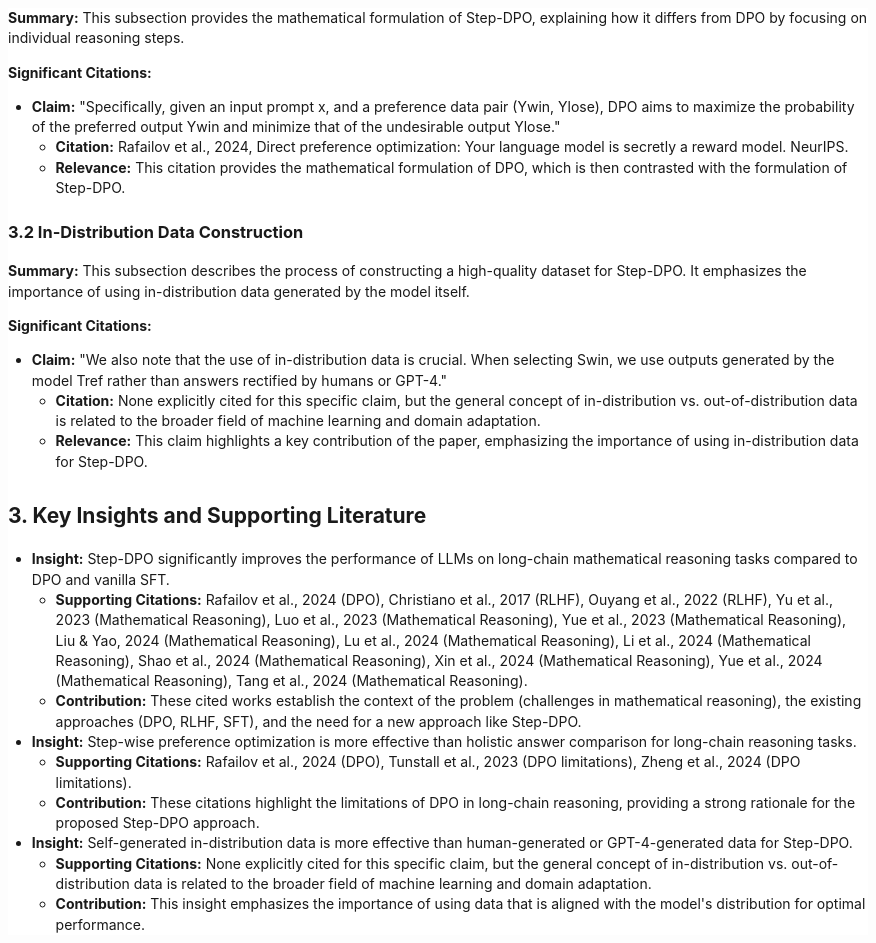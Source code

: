**Summary:** This subsection provides the mathematical formulation of Step-DPO, explaining how it differs from DPO by focusing on individual reasoning steps.

**Significant Citations:**

* **Claim:** "Specifically, given an input prompt x, and a preference data pair (Ywin, Ylose), DPO aims to maximize the probability of the preferred output Ywin and minimize that of the undesirable output Ylose."
    * **Citation:** Rafailov et al., 2024, Direct preference optimization: Your language model is secretly a reward model. NeurIPS.
    * **Relevance:** This citation provides the mathematical formulation of DPO, which is then contrasted with the formulation of Step-DPO.


### 3.2 In-Distribution Data Construction

**Summary:** This subsection describes the process of constructing a high-quality dataset for Step-DPO. It emphasizes the importance of using in-distribution data generated by the model itself.

**Significant Citations:**

* **Claim:** "We also note that the use of in-distribution data is crucial. When selecting Swin, we use outputs generated by the model Tref rather than answers rectified by humans or GPT-4."
    * **Citation:** None explicitly cited for this specific claim, but the general concept of in-distribution vs. out-of-distribution data is related to the broader field of machine learning and domain adaptation.
    * **Relevance:** This claim highlights a key contribution of the paper, emphasizing the importance of using in-distribution data for Step-DPO.


## 3. Key Insights and Supporting Literature

* **Insight:** Step-DPO significantly improves the performance of LLMs on long-chain mathematical reasoning tasks compared to DPO and vanilla SFT.
    * **Supporting Citations:** Rafailov et al., 2024 (DPO), Christiano et al., 2017 (RLHF), Ouyang et al., 2022 (RLHF), Yu et al., 2023 (Mathematical Reasoning), Luo et al., 2023 (Mathematical Reasoning), Yue et al., 2023 (Mathematical Reasoning), Liu & Yao, 2024 (Mathematical Reasoning), Lu et al., 2024 (Mathematical Reasoning), Li et al., 2024 (Mathematical Reasoning), Shao et al., 2024 (Mathematical Reasoning), Xin et al., 2024 (Mathematical Reasoning), Yue et al., 2024 (Mathematical Reasoning), Tang et al., 2024 (Mathematical Reasoning).
    * **Contribution:** These cited works establish the context of the problem (challenges in mathematical reasoning), the existing approaches (DPO, RLHF, SFT), and the need for a new approach like Step-DPO.
* **Insight:** Step-wise preference optimization is more effective than holistic answer comparison for long-chain reasoning tasks.
    * **Supporting Citations:** Rafailov et al., 2024 (DPO), Tunstall et al., 2023 (DPO limitations), Zheng et al., 2024 (DPO limitations).
    * **Contribution:** These citations highlight the limitations of DPO in long-chain reasoning, providing a strong rationale for the proposed Step-DPO approach.
* **Insight:** Self-generated in-distribution data is more effective than human-generated or GPT-4-generated data for Step-DPO.
    * **Supporting Citations:** None explicitly cited for this specific claim, but the general concept of in-distribution vs. out-of-distribution data is related to the broader field of machine learning and domain adaptation.
    * **Contribution:** This insight emphasizes the importance of using data that is aligned with the model's distribution for optimal performance.
